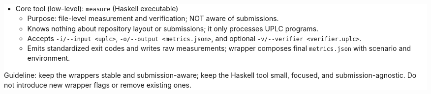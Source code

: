 - Core tool (low-level): `measure` (Haskell executable)
  - Purpose: file-level measurement and verification; NOT aware of submissions.
  - Knows nothing about repository layout or submissions; it only processes UPLC programs.
  - Accepts `-i/--input <uplc>`, `-o/--output <metrics.json>`, and optional `-v/--verifier <verifier.uplc>`.
  - Emits standardized exit codes and writes raw measurements; wrapper composes final `metrics.json` with scenario and environment.

Guideline: keep the wrappers stable and submission-aware; keep the Haskell tool small, focused, and submission-agnostic. Do not introduce new wrapper flags or remove existing ones.
